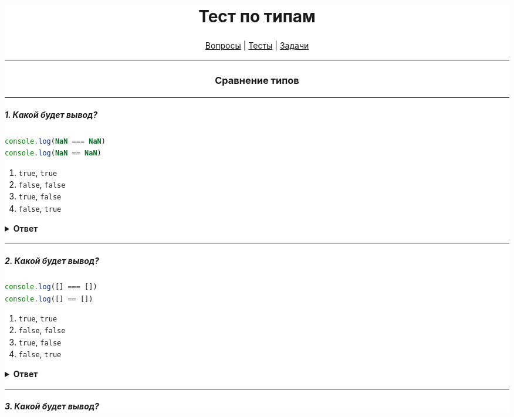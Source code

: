 <div align="center">

# Тест по типам

[Вопросы](https://github.com/dollaween/javascript-questions)
|
[Тесты](https://github.com/dollaween/javascript-tests)
|
[Задачи](https://github.com/dollaween/javascript-tasks)

</div>

---

<div align="center">

### Сравнение типов

</div>

---

##### 1. Какой будет вывод?

```javascript
console.log(NaN === NaN)
console.log(NaN == NaN)
```

1. `true`, `true`
2. `false`, `false`
3. `true`, `false`
4. `false`, `true`

<details><summary><b>Ответ</b></summary></details>

---

##### 2. Какой будет вывод?

```javascript
console.log([] === [])
console.log([] == [])
```

1. `true`, `true`
2. `false`, `false`
3. `true`, `false`
4. `false`, `true`

<details><summary><b>Ответ</b></summary></details>

---

##### 3. Какой будет вывод?
